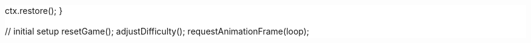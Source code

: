   ctx.restore();
}

// initial setup
resetGame();
adjustDifficulty();
requestAnimationFrame(loop);
</script>
</body>
</html>
